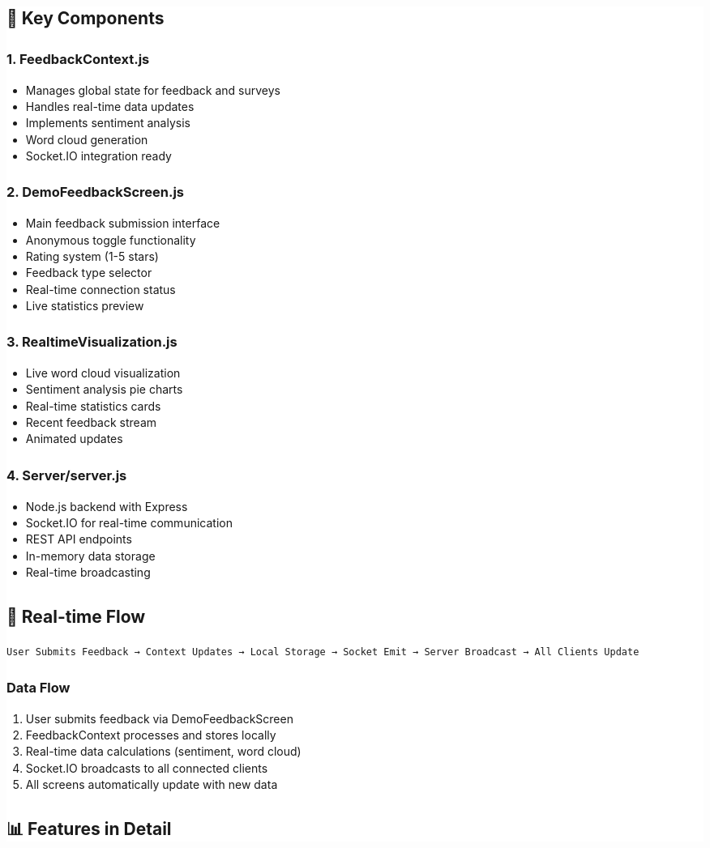 ## 🎯 Key Components

### 1. FeedbackContext.js

- Manages global state for feedback and surveys
- Handles real-time data updates
- Implements sentiment analysis
- Word cloud generation
- Socket.IO integration ready

### 2. DemoFeedbackScreen.js

- Main feedback submission interface
- Anonymous toggle functionality
- Rating system (1-5 stars)
- Feedback type selector
- Real-time connection status
- Live statistics preview

### 3. RealtimeVisualization.js

- Live word cloud visualization
- Sentiment analysis pie charts
- Real-time statistics cards
- Recent feedback stream
- Animated updates

### 4. Server/server.js

- Node.js backend with Express
- Socket.IO for real-time communication
- REST API endpoints
- In-memory data storage
- Real-time broadcasting

## 🔄 Real-time Flow

```
User Submits Feedback → Context Updates → Local Storage → Socket Emit → Server Broadcast → All Clients Update
```

### Data Flow

1. User submits feedback via DemoFeedbackScreen
2. FeedbackContext processes and stores locally
3. Real-time data calculations (sentiment, word cloud)
4. Socket.IO broadcasts to all connected clients
5. All screens automatically update with new data

## 📊 Features in Detail
